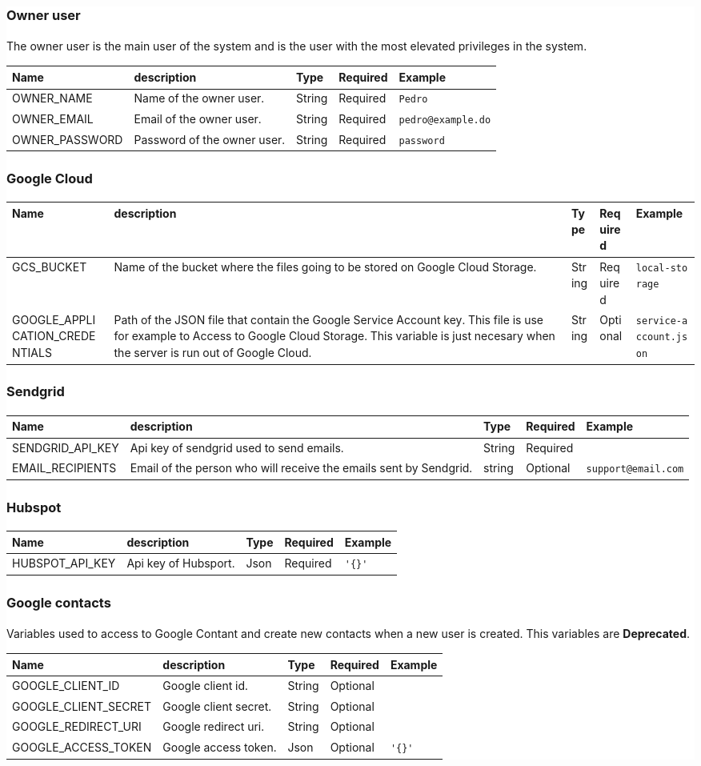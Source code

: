 ### Owner user

The owner user is the main user of the system and is the user with the most elevated privileges in the system.

| Name | description | Type | Required | Example |
|:-----|:------------|:-----|:---------|:--------|
| OWNER_NAME | Name of the owner user. | String | Required | `Pedro` |
| OWNER_EMAIL | Email of the owner user. | String | Required | `pedro@example.do` |
| OWNER_PASSWORD | Password of the owner user. | String | Required | `password` |

### Google Cloud

| Name | description | Type | Required | Example |
|:-----|:------------|:-----|:---------|:--------|
| GCS_BUCKET | Name of the bucket where the files going to be stored on Google Cloud Storage. | String | Required | `local-storage` |
| GOOGLE_APPLICATION_CREDENTIALS | Path of the JSON file that contain the Google Service Account key. This file is use for example to Access to Google Cloud Storage. This variable is just necesary when the server is run out of Google Cloud. | String | Optional | `service-account.json` |

### Sendgrid

| Name | description | Type | Required | Example |
|:-----|:------------|:-----|:---------|:--------|
| SENDGRID_API_KEY | Api key of sendgrid used to send emails. | String | Required | |
| EMAIL_RECIPIENTS | Email of the person who will receive the emails sent by Sendgrid. | string | Optional | `support@email.com` |

### Hubspot

| Name | description | Type | Required | Example |
|:-----|:------------|:-----|:---------|:--------|
| HUBSPOT_API_KEY | Api key of Hubsport. | Json | Required | `'{}'` |

### Google contacts

Variables used to access to Google Contant and create new contacts when a new user is created. This variables are **Deprecated**.

| Name | description | Type | Required | Example |
|:-----|:------------|:-----|:---------|:--------|
| GOOGLE_CLIENT_ID | Google client id. | String | Optional | |
| GOOGLE_CLIENT_SECRET | Google client secret. | String | Optional | |
| GOOGLE_REDIRECT_URI | Google redirect uri. | String | Optional | |
| GOOGLE_ACCESS_TOKEN | Google access token. | Json | Optional | `'{}'` |
